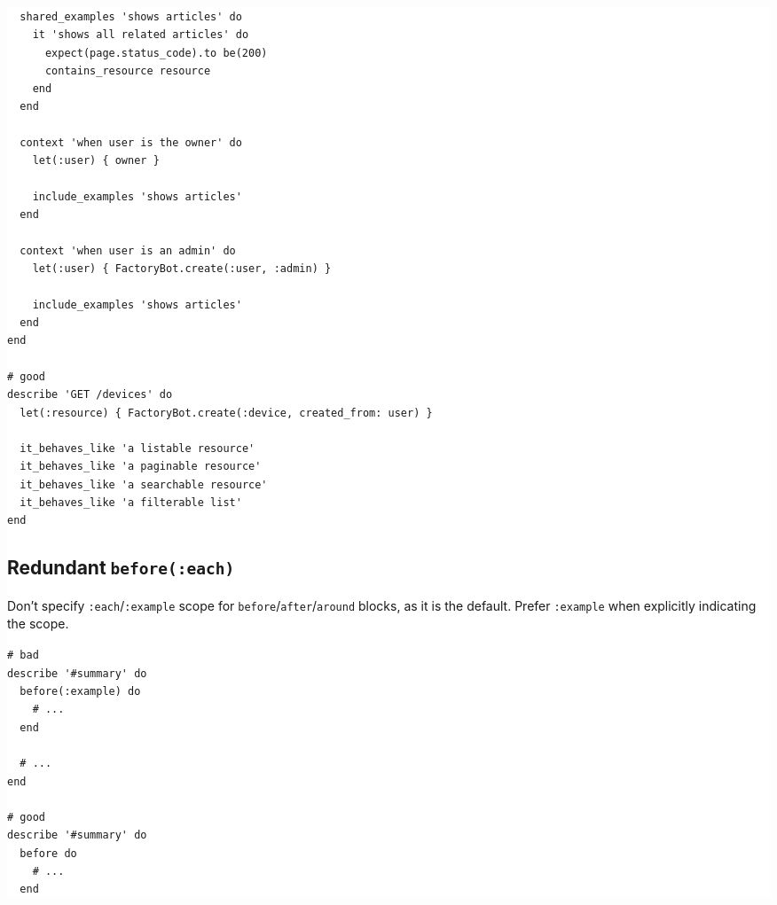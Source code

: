       shared_examples 'shows articles' do
        it 'shows all related articles' do
          expect(page.status_code).to be(200)
          contains_resource resource
        end
      end

      context 'when user is the owner' do
        let(:user) { owner }

        include_examples 'shows articles'
      end

      context 'when user is an admin' do
        let(:user) { FactoryBot.create(:user, :admin) }

        include_examples 'shows articles'
      end
    end

    # good
    describe 'GET /devices' do
      let(:resource) { FactoryBot.create(:device, created_from: user) }

      it_behaves_like 'a listable resource'
      it_behaves_like 'a paginable resource'
      it_behaves_like 'a searchable resource'
      it_behaves_like 'a filterable list'
    end

## Redundant `before(:each)`

Don’t specify `:each`/`:example` scope for `before`/`after`/`around` blocks, as it is the default. Prefer `:example` when explicitly indicating the scope.

    # bad
    describe '#summary' do
      before(:example) do
        # ...
      end

      # ...
    end

    # good
    describe '#summary' do
      before do
        # ...
      end
